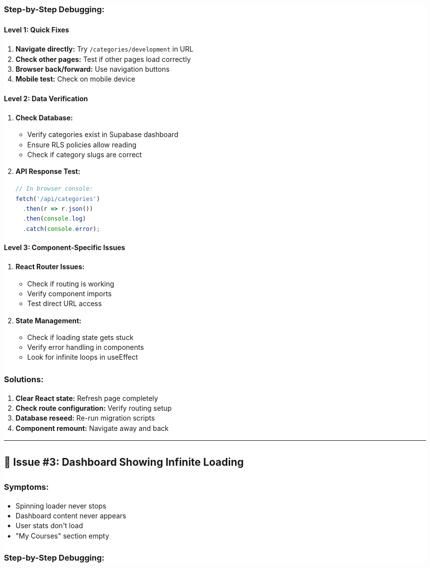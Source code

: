 ### **Step-by-Step Debugging:**

#### **Level 1: Quick Fixes**
1. **Navigate directly:** Try `/categories/development` in URL
2. **Check other pages:** Test if other pages load correctly
3. **Browser back/forward:** Use navigation buttons
4. **Mobile test:** Check on mobile device

#### **Level 2: Data Verification**
1. **Check Database:**
   - Verify categories exist in Supabase dashboard
   - Ensure RLS policies allow reading
   - Check if category slugs are correct

2. **API Response Test:**
   ```javascript
   // In browser console:
   fetch('/api/categories')
     .then(r => r.json())
     .then(console.log)
     .catch(console.error);
   ```

#### **Level 3: Component-Specific Issues**
1. **React Router Issues:**
   - Check if routing is working
   - Verify component imports
   - Test direct URL access

2. **State Management:**
   - Check if loading state gets stuck
   - Verify error handling in components
   - Look for infinite loops in useEffect

### **Solutions:**
1. **Clear React state:** Refresh page completely
2. **Check route configuration:** Verify routing setup
3. **Database reseed:** Re-run migration scripts
4. **Component remount:** Navigate away and back

---

## 🚨 Issue #3: Dashboard Showing Infinite Loading

### **Symptoms:**
- Spinning loader never stops
- Dashboard content never appears
- User stats don't load
- "My Courses" section empty

### **Step-by-Step Debugging:**
